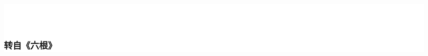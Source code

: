   <br/>
 </p>
 <p class="p1">
  <b>
   <font size="4">
    <span class="s1">
    </span>
    <br/>
   </font>
  </b>
 </p>
 <p class="p2">
  <span class="s1">
   <b>
    <font size="4">
     转自《六根》
    </font>
   </b>
  </span>
 </p>
</div>


